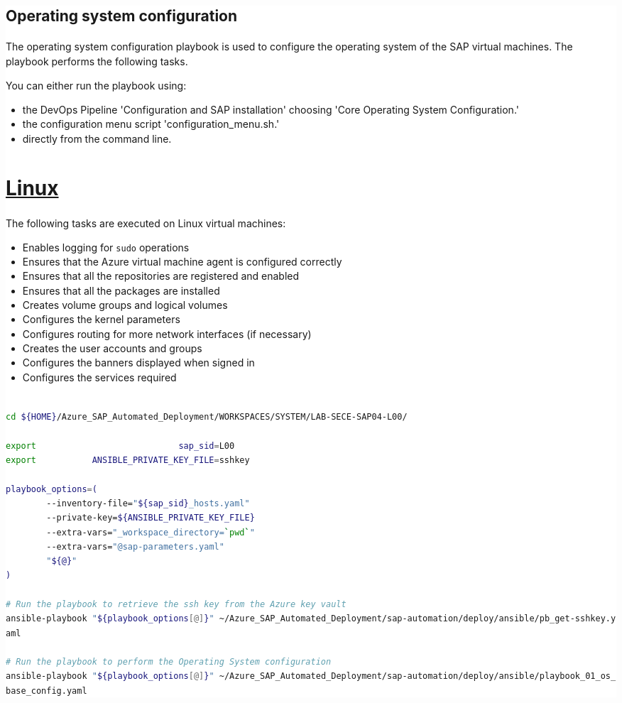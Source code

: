## Operating system configuration

The operating system configuration playbook is used to configure the operating system of the SAP virtual machines. The playbook performs the following tasks.

You can either run the playbook using:
- the DevOps Pipeline 'Configuration and SAP installation' choosing 'Core Operating System Configuration.'
- the configuration menu script 'configuration_menu.sh.'
- directly from the command line.


# [Linux](#tab/linux)

The following tasks are executed on Linux virtual machines:

- Enables logging for `sudo` operations
- Ensures that the Azure virtual machine agent is configured correctly
- Ensures that all the repositories are registered and enabled
- Ensures that all the packages are installed
- Creates volume groups and logical volumes
- Configures the kernel parameters
- Configures routing for more network interfaces (if necessary)
- Creates the user accounts and groups
- Configures the banners displayed when signed in
- Configures the services required


```bash

cd ${HOME}/Azure_SAP_Automated_Deployment/WORKSPACES/SYSTEM/LAB-SECE-SAP04-L00/

export                            sap_sid=L00
export           ANSIBLE_PRIVATE_KEY_FILE=sshkey

playbook_options=(
        --inventory-file="${sap_sid}_hosts.yaml"
        --private-key=${ANSIBLE_PRIVATE_KEY_FILE}
        --extra-vars="_workspace_directory=`pwd`"
        --extra-vars="@sap-parameters.yaml"
        "${@}"
)

# Run the playbook to retrieve the ssh key from the Azure key vault
ansible-playbook "${playbook_options[@]}" ~/Azure_SAP_Automated_Deployment/sap-automation/deploy/ansible/pb_get-sshkey.yaml

# Run the playbook to perform the Operating System configuration
ansible-playbook "${playbook_options[@]}" ~/Azure_SAP_Automated_Deployment/sap-automation/deploy/ansible/playbook_01_os_base_config.yaml

```
